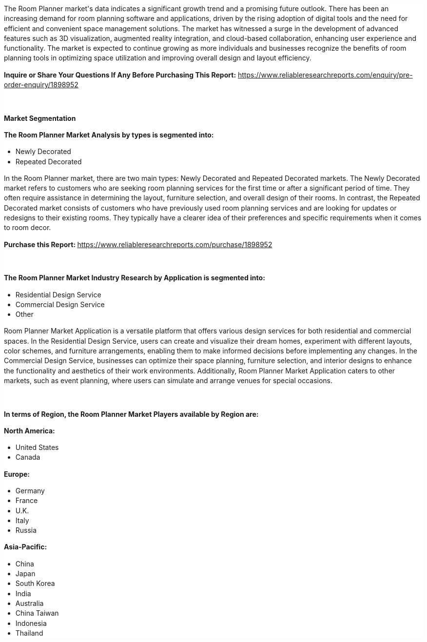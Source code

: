 <p><p>The Room Planner market's data indicates a significant growth trend and a promising future outlook. There has been an increasing demand for room planning software and applications, driven by the rising adoption of digital tools and the need for efficient and convenient space management solutions. The market has witnessed a surge in the development of advanced features such as 3D visualization, augmented reality integration, and cloud-based collaboration, enhancing user experience and functionality. The market is expected to continue growing as more individuals and businesses recognize the benefits of room planning tools in optimizing space utilization and improving overall design and layout efficiency.</p></p>
<p><strong>Inquire or Share Your Questions If Any Before Purchasing This Report:</strong> <a href="https://www.reliableresearchreports.com/enquiry/pre-order-enquiry/1898952">https://www.reliableresearchreports.com/enquiry/pre-order-enquiry/1898952</a></p>
<p>&nbsp;</p>
<p><strong>Market Segmentation</strong></p>
<p><strong>The Room Planner Market Analysis by types is segmented into:</strong></p>
<p><ul><li>Newly Decorated</li><li>Repeated Decorated</li></ul></p>
<p><p>In the Room Planner market, there are two main types: Newly Decorated and Repeated Decorated markets. The Newly Decorated market refers to customers who are seeking room planning services for the first time or after a significant period of time. They often require assistance in determining the layout, furniture selection, and overall design of their rooms. In contrast, the Repeated Decorated market consists of customers who have previously used room planning services and are looking for updates or redesigns to their existing rooms. They typically have a clearer idea of their preferences and specific requirements when it comes to room decor.</p></p>
<p><strong>Purchase this Report:&nbsp;</strong><a href="https://www.reliableresearchreports.com/purchase/1898952">https://www.reliableresearchreports.com/purchase/1898952</a></p>
<p>&nbsp;</p>
<p><strong>The Room Planner Market Industry Research by Application is segmented into:</strong></p>
<p><ul><li>Residential Design Service</li><li>Commercial Design Service</li><li>Other</li></ul></p>
<p><p>Room Planner Market Application is a versatile platform that offers various design services for both residential and commercial spaces. In the Residential Design Service, users can create and visualize their dream homes, experiment with different layouts, color schemes, and furniture arrangements, enabling them to make informed decisions before implementing any changes. In the Commercial Design Service, businesses can optimize their space planning, furniture selection, and interior designs to enhance the functionality and aesthetics of their work environments. Additionally, Room Planner Market Application caters to other markets, such as event planning, where users can simulate and arrange venues for special occasions.</p></p>
<p>&nbsp;</p>
<p><strong>In terms of Region, the Room Planner Market Players available by Region are:</strong></p>
<p>
    <p> <strong> North America: </strong>
        <ul>
            <li>United States</li>
            <li>Canada</li>
        </ul>
        </p> 
    <p> <strong> Europe: </strong>
        <ul>
            <li>Germany</li>
            <li>France</li>
            <li>U.K.</li>
            <li>Italy</li>
            <li>Russia</li>
        </ul>
        </p> 
    <p> <strong> Asia-Pacific: </strong>
        <ul>
            <li>China</li>
            <li>Japan</li>
            <li>South Korea</li>
            <li>India</li>
            <li>Australia</li>
            <li>China Taiwan</li>
            <li>Indonesia</li>
            <li>Thailand</li>